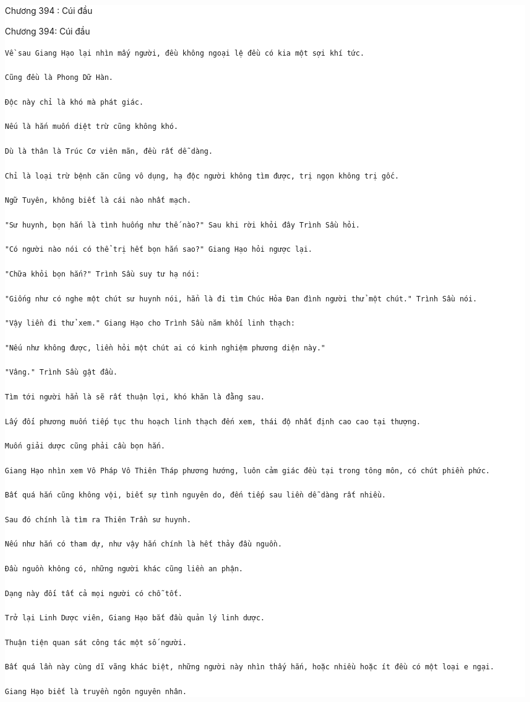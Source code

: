 




Chương 394 : Cúi đầu


Chương 394: Cúi đầu

	Về sau Giang Hạo lại nhìn mấy người, đều không ngoại lệ đều có kia một sợi khí tức.

	Cũng đều là Phong Dữ Hàn.

	Độc này chỉ là khó mà phát giác.

	Nếu là hắn muốn diệt trừ cũng không khó.

	Dù là thân là Trúc Cơ viên mãn, đều rất dễ dàng.

	Chỉ là loại trừ bệnh căn cũng vô dụng, hạ độc người không tìm được, trị ngọn không trị gốc.

	Ngữ Tuyên, không biết là cái nào nhất mạch.

	"Sư huynh, bọn hắn là tình huống như thế nào?" Sau khi rời khỏi đây Trình Sầu hỏi.

	"Có người nào nói có thể trị hết bọn hắn sao?" Giang Hạo hỏi ngược lại.

	"Chữa khỏi bọn hắn?" Trình Sầu suy tư hạ nói:

	"Giống như có nghe một chút sư huynh nói, hẳn là đi tìm Chúc Hỏa Đan đình người thử một chút." Trình Sầu nói.

	"Vậy liền đi thử xem." Giang Hạo cho Trình Sầu năm khối linh thạch:

	"Nếu như không được, liền hỏi một chút ai có kinh nghiệm phương diện này."

	"Vâng." Trình Sầu gật đầu.

	Tìm tới người hẳn là sẽ rất thuận lợi, khó khăn là đằng sau.

	Lấy đối phương muốn tiếp tục thu hoạch linh thạch đến xem, thái độ nhất định cao cao tại thượng.

	Muốn giải dược cũng phải cầu bọn hắn.

	Giang Hạo nhìn xem Vô Pháp Vô Thiên Tháp phương hướng, luôn cảm giác đều tại trong tông môn, có chút phiền phức.

	Bất quá hắn cũng không vội, biết sự tình nguyên do, đến tiếp sau liền dễ dàng rất nhiều.

	Sau đó chính là tìm ra Thiên Trần sư huynh.

	Nếu như hắn có tham dự, như vậy hắn chính là hết thảy đầu nguồn.

	Đầu nguồn không có, những người khác cũng liền an phận.

	Dạng này đối tất cả mọi người có chỗ tốt.

	Trở lại Linh Dược viên, Giang Hạo bắt đầu quản lý linh dược.

	Thuận tiện quan sát công tác một số người.

	Bất quá lần này cùng dĩ vãng khác biệt, những người này nhìn thấy hắn, hoặc nhiều hoặc ít đều có một loại e ngại.

	Giang Hạo biết là truyền ngôn nguyên nhân.
